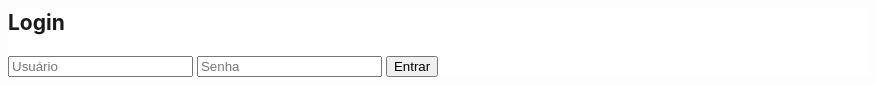   
  <div class="login-container" id="loginForm">
    <h2>Login</h2>
    <input type="text" id="username" placeholder="Usuário" />
    <input type="password" id="password" placeholder="Senha" />
    <button class="login-btn" onclick="login()">Entrar</button>
    <div class="error-msg" id="errorMsg"></div>
  </div>

  
  <div class="container-lg" id="welcomeContainer" style="display: none;">
    <div class="welcome-msg">
      <p>Seja Bem-Vindo à Planilha Inteligente com IA em 5D!</p>
    </div>
    <button class="login-btn" onclick="mostrarPlanilha()">Entrar na Planilha</button>
  </div>

  
  <div class="container-lg" id="spreadsheetContainer" style="display: none;">
    <h1>Planilha Inteligente de Precificação com IA</h1>

    <table id="priceTable">
      <thead>
        <tr>
          <th>Produto</th>
          <th>Preço de Compra (R$)</th>
          <th>Imposto (%)</th>
          <th>Frete (R$)</th>
          <th>Preço de Venda (R$)</th>
          <th>Data da Compra</th>
          <th>Valor Total (R$)</th>
          <th>Lucro (R$)</th>
          <th>IA Sugestão</th>
        </tr>
      </thead>
      <tbody>
        <tr>
          <td><input type="text" placeholder="Nome do Produto" /></td>
          <td><input type="number" step="0.01" class="preco-compra" /></td>
          <td><input type="number" step="0.01" class="imposto" /></td>
          <td><input type="number" step="0.01" class="frete" /></td>
          <td><input type="number" step="0.01" class="preco-venda" /></td>
          <td><input type="date" /></td>
          <td><input type="text" class="valor-total" readonly="" /></td>
          <td><input type="text" class="lucro" readonly="" /></td>
          <td><div class="ia-msg"></div></td>
        </tr>
      </tbody>
    </table>

    <button class="add-row-btn" onclick="adicionarLinha()">Adicionar Produto</button>

    <div class="footer">
      © 2025 BHSI PLANILHAS DE SUCESSO - Organize. Cresça. Vença.
    </div>
  </div>
